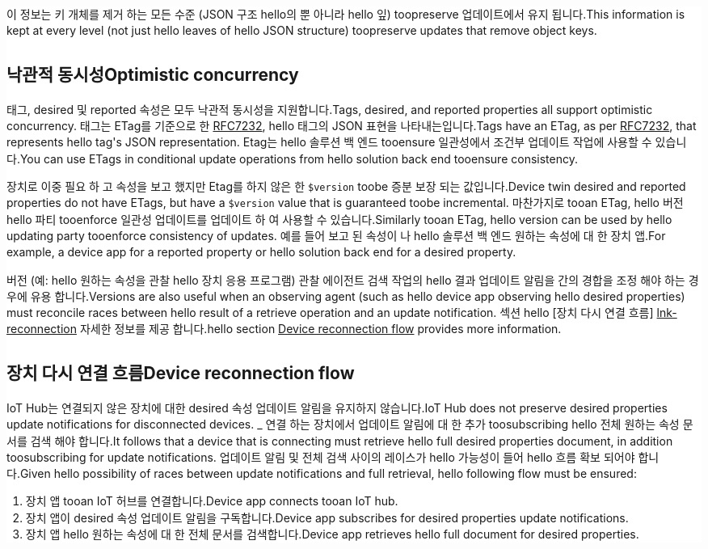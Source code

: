 <span data-ttu-id="6d9a5-246">이 정보는 키 개체를 제거 하는 모든 수준 (JSON 구조 hello의 뿐 아니라 hello 잎) toopreserve 업데이트에서 유지 됩니다.</span><span class="sxs-lookup"><span data-stu-id="6d9a5-246">This information is kept at every level (not just hello leaves of hello JSON structure) toopreserve updates that remove object keys.</span></span>

## <a name="optimistic-concurrency"></a><span data-ttu-id="6d9a5-247">낙관적 동시성</span><span class="sxs-lookup"><span data-stu-id="6d9a5-247">Optimistic concurrency</span></span>
<span data-ttu-id="6d9a5-248">태그, desired 및 reported 속성은 모두 낙관적 동시성을 지원합니다.</span><span class="sxs-lookup"><span data-stu-id="6d9a5-248">Tags, desired, and reported properties all support optimistic concurrency.</span></span>
<span data-ttu-id="6d9a5-249">태그는 ETag를 기준으로 한 [RFC7232], hello 태그의 JSON 표현을 나타내는입니다.</span><span class="sxs-lookup"><span data-stu-id="6d9a5-249">Tags have an ETag, as per [RFC7232], that represents hello tag's JSON representation.</span></span> <span data-ttu-id="6d9a5-250">Etag는 hello 솔루션 백 엔드 tooensure 일관성에서 조건부 업데이트 작업에 사용할 수 있습니다.</span><span class="sxs-lookup"><span data-stu-id="6d9a5-250">You can use ETags in conditional update operations from hello solution back end tooensure consistency.</span></span>

<span data-ttu-id="6d9a5-251">장치로 이중 필요 하 고 속성을 보고 했지만 Etag를 하지 않은 한 `$version` toobe 증분 보장 되는 값입니다.</span><span class="sxs-lookup"><span data-stu-id="6d9a5-251">Device twin desired and reported properties do not have ETags, but have a `$version` value that is guaranteed toobe incremental.</span></span> <span data-ttu-id="6d9a5-252">마찬가지로 tooan ETag, hello 버전 hello 파티 tooenforce 일관성 업데이트를 업데이트 하 여 사용할 수 있습니다.</span><span class="sxs-lookup"><span data-stu-id="6d9a5-252">Similarly tooan ETag, hello version can be used by hello updating party tooenforce consistency of updates.</span></span> <span data-ttu-id="6d9a5-253">예를 들어 보고 된 속성이 나 hello 솔루션 백 엔드 원하는 속성에 대 한 장치 앱.</span><span class="sxs-lookup"><span data-stu-id="6d9a5-253">For example, a device app for a reported property or hello solution back end for a desired property.</span></span>

<span data-ttu-id="6d9a5-254">버전 (예: hello 원하는 속성을 관찰 hello 장치 응용 프로그램) 관찰 에이전트 검색 작업의 hello 결과 업데이트 알림을 간의 경합을 조정 해야 하는 경우에 유용 합니다.</span><span class="sxs-lookup"><span data-stu-id="6d9a5-254">Versions are also useful when an observing agent (such as hello device app observing hello desired properties) must reconcile races between hello result of a retrieve operation and an update notification.</span></span> <span data-ttu-id="6d9a5-255">섹션 hello [장치 다시 연결 흐름] [ lnk-reconnection] 자세한 정보를 제공 합니다.</span><span class="sxs-lookup"><span data-stu-id="6d9a5-255">hello section [Device reconnection flow][lnk-reconnection] provides more information.</span></span>

## <a name="device-reconnection-flow"></a><span data-ttu-id="6d9a5-256">장치 다시 연결 흐름</span><span class="sxs-lookup"><span data-stu-id="6d9a5-256">Device reconnection flow</span></span>
<span data-ttu-id="6d9a5-257">IoT Hub는 연결되지 않은 장치에 대한 desired 속성 업데이트 알림을 유지하지 않습니다.</span><span class="sxs-lookup"><span data-stu-id="6d9a5-257">IoT Hub does not preserve desired properties update notifications for disconnected devices.</span></span> <span data-ttu-id="6d9a5-258">_ 연결 하는 장치에서 업데이트 알림에 대 한 추가 toosubscribing hello 전체 원하는 속성 문서를 검색 해야 합니다.</span><span class="sxs-lookup"><span data-stu-id="6d9a5-258">It follows that a device that is connecting must retrieve hello full desired properties document, in addition toosubscribing for update notifications.</span></span> <span data-ttu-id="6d9a5-259">업데이트 알림 및 전체 검색 사이의 레이스가 hello 가능성이 들어 hello 흐름 확보 되어야 합니다.</span><span class="sxs-lookup"><span data-stu-id="6d9a5-259">Given hello possibility of races between update notifications and full retrieval, hello following flow must be ensured:</span></span>

1. <span data-ttu-id="6d9a5-260">장치 앱 tooan IoT 허브를 연결합니다.</span><span class="sxs-lookup"><span data-stu-id="6d9a5-260">Device app connects tooan IoT hub.</span></span>
2. <span data-ttu-id="6d9a5-261">장치 앱이 desired 속성 업데이트 알림을 구독합니다.</span><span class="sxs-lookup"><span data-stu-id="6d9a5-261">Device app subscribes for desired properties update notifications.</span></span>
3. <span data-ttu-id="6d9a5-262">장치 앱 hello 원하는 속성에 대 한 전체 문서를 검색합니다.</span><span class="sxs-lookup"><span data-stu-id="6d9a5-262">Device app retrieves hello full document for desired properties.</span></span>


[lnk-endpoints]: iot-hub-devguide-endpoints.md
[lnk-quotas]: iot-hub-devguide-quotas-throttling.md
[lnk-sdks]: iot-hub-devguide-sdks.md
[lnk-query]: iot-hub-devguide-query-language.md
[lnk-jobs]: iot-hub-devguide-jobs.md
[lnk-identity]: iot-hub-devguide-identity-registry.md
[lnk-d2c]: iot-hub-devguide-messages-d2c.md
[lnk-methods]: iot-hub-devguide-direct-methods.md
[lnk-security]: iot-hub-devguide-security.md
[lnk-c2d-guidance]: iot-hub-devguide-c2d-guidance.md
[lnk-d2c-guidance]: iot-hub-devguide-d2c-guidance.md
[ISO8601]: https://en.wikipedia.org/wiki/ISO_8601
[RFC7232]: https://tools.ietf.org/html/rfc7232
[lnk-devguide-mqtt]: iot-hub-mqtt-support.md
[lnk-devguide-directmethods]: iot-hub-devguide-direct-methods.md
[lnk-devguide-jobs]: iot-hub-devguide-jobs.md
[lnk-twin-tutorial]: iot-hub-node-node-twin-getstarted.md
[lnk-twin-properties]: iot-hub-node-node-twin-how-to-configure.md
[lnk-twin-metadata]: iot-hub-devguide-device-twins.md#device-twin-metadata
[lnk-concurrency]: iot-hub-devguide-device-twins.md#optimistic-concurrency
[lnk-reconnection]: iot-hub-devguide-device-twins.md#device-reconnection-flow
[img-twin]: media/iot-hub-devguide-device-twins/twin.png